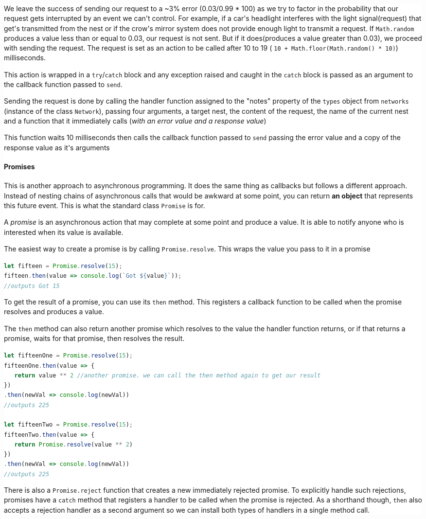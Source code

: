 We leave the success of sending our request to a ~3% error (0.03/0.99 * 100) as we try to factor in the probability that our request gets interrupted by an event we can't control. For example, if a car's headlight interferes with the light signal(request) that get's transmitted from the nest or if the crow's mirror system does not provide enough light to transmit a request.  If `Math.random` produces a value less than or equal to 0.03, our request is not sent. But if it does(produces a value greater than 0.03), we proceed with sending the request. The request is set as an action to be called after 10 to 19 ( `10 + Math.floor(Math.random() * 10)`) milliseconds.

This action is wrapped in a `try`/`catch` block and any exception raised and caught in the `catch` block is passed as an argument to the callback function passed to `send`.

Sending the request is done by calling the handler function assigned to the "notes" property of the `types` object from `networks`(instance of the class `Network`), passing four arguments, a target nest, the content of the request, the name of the current nest and a function that it immediately calls (*with an error value and a response value*)

This function waits 10 milliseconds then calls the callback function passed to `send` passing the error value and a copy of the response value as it's arguments

#### Promises
This is another approach to asynchronous programming. It does the same thing as callbacks but follows a different approach. Instead of nesting chains of asynchronous calls that would be awkward at some point, you can return **an object** that represents this future event. This is what the standard class `Promise` is for. 

A *promise* is an asynchronous action that may complete at some point and produce a value. It is able to notify anyone who is interested when its value is available.

The easiest way to create a promise is by calling `Promise.resolve`. This wraps the value you pass to it in a promise
```javascript
let fifteen = Promise.resolve(15);
fifteen.then(value => console.log(`Got ${value}`));
//outputs Got 15
```
To get the result of a promise, you can use its `then` method. This registers a callback function to be called when the promise resolves and produces a value.

The `then` method can also return another promise which resolves to the value the handler function returns, or if that returns a promise, waits for that promise, then resolves the result. 

```javascript
let fifteenOne = Promise.resolve(15);
fifteenOne.then(value => {
   return value ** 2 //another promise. we can call the then method again to get our result
})
.then(newVal => console.log(newVal))
//outputs 225

let fifteenTwo = Promise.resolve(15);
fifteenTwo.then(value => {
   return Promise.resolve(value ** 2)
})
.then(newVal => console.log(newVal))
//outputs 225
```
There is also a `Promise.reject` function that creates a new immediately rejected promise. To explicitly handle such rejections, promises have a `catch` method that registers a handler to be called when the promise is rejected. As a shorthand though, `then` also accepts a rejection handler as a second argument so we can install both types of handlers in a single method call.
